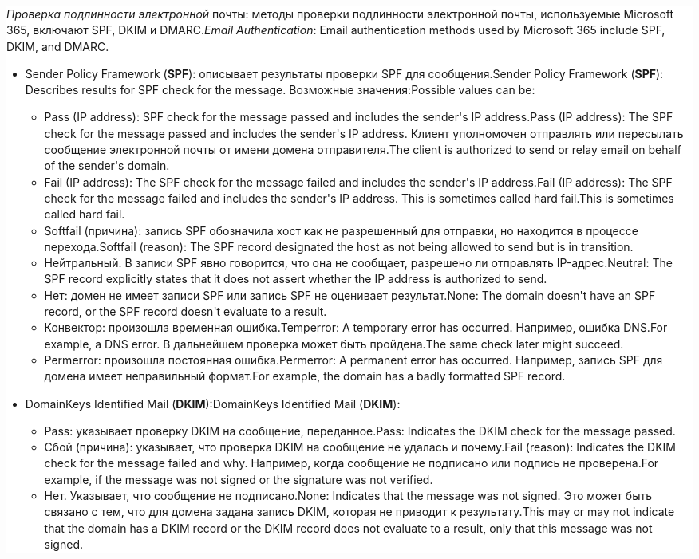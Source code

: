 <span data-ttu-id="8610a-216">*Проверка подлинности электронной* почты: методы проверки подлинности электронной почты, используемые Microsoft 365, включают SPF, DKIM и DMARC.</span><span class="sxs-lookup"><span data-stu-id="8610a-216">*Email Authentication*: Email authentication methods used by Microsoft 365 include SPF, DKIM, and DMARC.</span></span>

- <span data-ttu-id="8610a-217">Sender Policy Framework (**SPF**): описывает результаты проверки SPF для сообщения.</span><span class="sxs-lookup"><span data-stu-id="8610a-217">Sender Policy Framework (**SPF**):  Describes results for SPF check for the message.</span></span> <span data-ttu-id="8610a-218">Возможные значения:</span><span class="sxs-lookup"><span data-stu-id="8610a-218">Possible values can be:</span></span>
    - <span data-ttu-id="8610a-219">Pass (IP address): SPF check for the message passed and includes the sender's IP address.</span><span class="sxs-lookup"><span data-stu-id="8610a-219">Pass (IP address): The SPF check for the message passed and includes the sender's IP address.</span></span> <span data-ttu-id="8610a-220">Клиент уполномочен отправлять или пересылать сообщение электронной почты от имени домена отправителя.</span><span class="sxs-lookup"><span data-stu-id="8610a-220">The client is authorized to send or relay email on behalf of the sender's domain.</span></span>
    - <span data-ttu-id="8610a-221">Fail (IP address): The SPF check for the message failed and includes the sender's IP address.</span><span class="sxs-lookup"><span data-stu-id="8610a-221">Fail (IP address): The SPF check for the message failed and includes the sender's IP address.</span></span> <span data-ttu-id="8610a-222">This is sometimes called hard fail.</span><span class="sxs-lookup"><span data-stu-id="8610a-222">This is sometimes called hard fail.</span></span>
    - <span data-ttu-id="8610a-223">Softfail (причина): запись SPF обозначила хост как не разрешенный для отправки, но находится в процессе перехода.</span><span class="sxs-lookup"><span data-stu-id="8610a-223">Softfail (reason): The SPF record designated the host as not being allowed to send but is in transition.</span></span>
    - <span data-ttu-id="8610a-224">Нейтральный. В записи SPF явно говорится, что она не сообщает, разрешено ли отправлять IP-адрес.</span><span class="sxs-lookup"><span data-stu-id="8610a-224">Neutral: The SPF record explicitly states that it does not assert whether the IP address is authorized to send.</span></span>
    - <span data-ttu-id="8610a-225">Нет: домен не имеет записи SPF или запись SPF не оценивает результат.</span><span class="sxs-lookup"><span data-stu-id="8610a-225">None: The domain doesn't have an SPF record, or the SPF record doesn't evaluate to a result.</span></span>
    - <span data-ttu-id="8610a-226">Конвектор: произошла временная ошибка.</span><span class="sxs-lookup"><span data-stu-id="8610a-226">Temperror: A temporary error has occurred.</span></span> <span data-ttu-id="8610a-227">Например, ошибка DNS.</span><span class="sxs-lookup"><span data-stu-id="8610a-227">For example, a DNS error.</span></span> <span data-ttu-id="8610a-228">В дальнейшем проверка может быть пройдена.</span><span class="sxs-lookup"><span data-stu-id="8610a-228">The same check later might succeed.</span></span>
    - <span data-ttu-id="8610a-229">Permerror: произошла постоянная ошибка.</span><span class="sxs-lookup"><span data-stu-id="8610a-229">Permerror: A permanent error has occurred.</span></span> <span data-ttu-id="8610a-230">Например, запись SPF для домена имеет неправильный формат.</span><span class="sxs-lookup"><span data-stu-id="8610a-230">For example, the domain has a badly formatted SPF record.</span></span>

- <span data-ttu-id="8610a-231">DomainKeys Identified Mail (**DKIM**):</span><span class="sxs-lookup"><span data-stu-id="8610a-231">DomainKeys Identified Mail (**DKIM**):</span></span>
    - <span data-ttu-id="8610a-232">Pass: указывает проверку DKIM на сообщение, переданное.</span><span class="sxs-lookup"><span data-stu-id="8610a-232">Pass: Indicates the DKIM check for the message passed.</span></span>
    - <span data-ttu-id="8610a-233">Сбой (причина): указывает, что проверка DKIM на сообщение не удалась и почему.</span><span class="sxs-lookup"><span data-stu-id="8610a-233">Fail (reason): Indicates the DKIM check for the message failed and why.</span></span> <span data-ttu-id="8610a-234">Например, когда сообщение не подписано или подпись не проверена.</span><span class="sxs-lookup"><span data-stu-id="8610a-234">For example, if the message was not signed or the signature was not verified.</span></span>
    - <span data-ttu-id="8610a-235">Нет. Указывает, что сообщение не подписано.</span><span class="sxs-lookup"><span data-stu-id="8610a-235">None: Indicates that the message was not signed.</span></span> <span data-ttu-id="8610a-236">Это может быть связано с тем, что для домена задана запись DKIM, которая не приводит к результату.</span><span class="sxs-lookup"><span data-stu-id="8610a-236">This may or may not indicate that the domain has a DKIM record or the DKIM record does not evaluate to a result, only that this message was not signed.</span></span>
